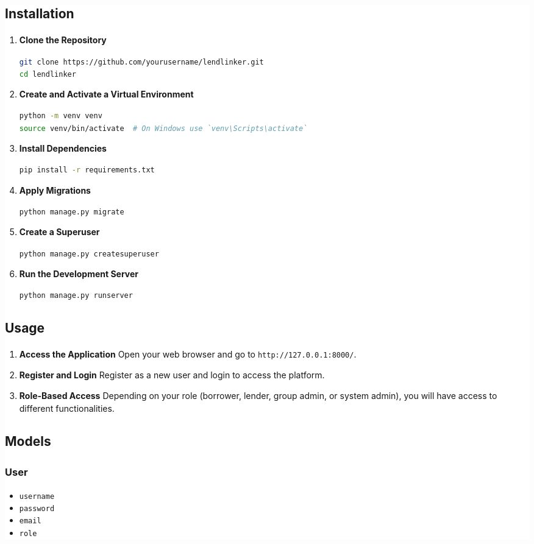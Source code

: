 ## Installation

1. **Clone the Repository**
    ```bash
    git clone https://github.com/yourusername/lendlinker.git
    cd lendlinker
    ```

2. **Create and Activate a Virtual Environment**
    ```bash
    python -m venv venv
    source venv/bin/activate  # On Windows use `venv\Scripts\activate`
    ```

3. **Install Dependencies**
    ```bash
    pip install -r requirements.txt
    ```

4. **Apply Migrations**
    ```bash
    python manage.py migrate
    ```

5. **Create a Superuser**
    ```bash
    python manage.py createsuperuser
    ```

6. **Run the Development Server**
    ```bash
    python manage.py runserver
    ```

## Usage

1. **Access the Application**
    Open your web browser and go to `http://127.0.0.1:8000/`.

2. **Register and Login**
    Register as a new user and login to access the platform.

3. **Role-Based Access**
    Depending on your role (borrower, lender, group admin, or system admin), you will have access to different functionalities.

## Models

### User
- `username`
- `password`
- `email`
- `role`
